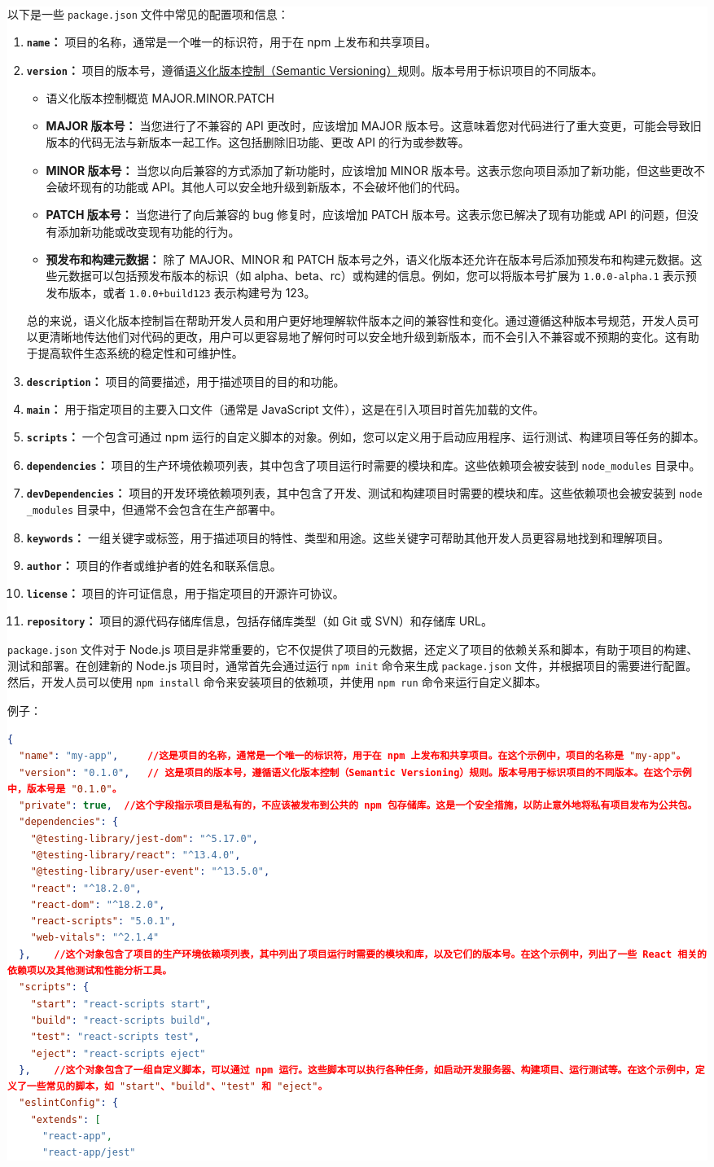 以下是一些 `package.json` 文件中常见的配置项和信息：

1. **`name`：** 项目的名称，通常是一个唯一的标识符，用于在 npm 上发布和共享项目。

2. **`version`：** 项目的版本号，遵循[语义化版本控制（Semantic Versioning）](https://semver.org/)规则。版本号用于标识项目的不同版本。

   - 语义化版本控制概览 MAJOR.MINOR.PATCH

   - **MAJOR 版本号：** 当您进行了不兼容的 API 更改时，应该增加 MAJOR 版本号。这意味着您对代码进行了重大变更，可能会导致旧版本的代码无法与新版本一起工作。这包括删除旧功能、更改 API 的行为或参数等。

   - **MINOR 版本号：** 当您以向后兼容的方式添加了新功能时，应该增加 MINOR 版本号。这表示您向项目添加了新功能，但这些更改不会破坏现有的功能或 API。其他人可以安全地升级到新版本，不会破坏他们的代码。

   - **PATCH 版本号：** 当您进行了向后兼容的 bug 修复时，应该增加 PATCH 版本号。这表示您已解决了现有功能或 API 的问题，但没有添加新功能或改变现有功能的行为。

   - **预发布和构建元数据：** 除了 MAJOR、MINOR 和 PATCH 版本号之外，语义化版本还允许在版本号后添加预发布和构建元数据。这些元数据可以包括预发布版本的标识（如 alpha、beta、rc）或构建的信息。例如，您可以将版本号扩展为 `1.0.0-alpha.1` 表示预发布版本，或者 `1.0.0+build123` 表示构建号为 123。

   总的来说，语义化版本控制旨在帮助开发人员和用户更好地理解软件版本之间的兼容性和变化。通过遵循这种版本号规范，开发人员可以更清晰地传达他们对代码的更改，用户可以更容易地了解何时可以安全地升级到新版本，而不会引入不兼容或不预期的变化。这有助于提高软件生态系统的稳定性和可维护性。

3. **`description`：** 项目的简要描述，用于描述项目的目的和功能。

4. **`main`：** 用于指定项目的主要入口文件（通常是 JavaScript 文件），这是在引入项目时首先加载的文件。

5. **`scripts`：** 一个包含可通过 npm 运行的自定义脚本的对象。例如，您可以定义用于启动应用程序、运行测试、构建项目等任务的脚本。

6. **`dependencies`：** 项目的生产环境依赖项列表，其中包含了项目运行时需要的模块和库。这些依赖项会被安装到 `node_modules` 目录中。

7. **`devDependencies`：** 项目的开发环境依赖项列表，其中包含了开发、测试和构建项目时需要的模块和库。这些依赖项也会被安装到 `node_modules` 目录中，但通常不会包含在生产部署中。

8. **`keywords`：** 一组关键字或标签，用于描述项目的特性、类型和用途。这些关键字可帮助其他开发人员更容易地找到和理解项目。

9. **`author`：** 项目的作者或维护者的姓名和联系信息。

10. **`license`：** 项目的许可证信息，用于指定项目的开源许可协议。

11. **`repository`：** 项目的源代码存储库信息，包括存储库类型（如 Git 或 SVN）和存储库 URL。

`package.json` 文件对于 Node.js 项目是非常重要的，它不仅提供了项目的元数据，还定义了项目的依赖关系和脚本，有助于项目的构建、测试和部署。在创建新的 Node.js 项目时，通常首先会通过运行 `npm init` 命令来生成 `package.json` 文件，并根据项目的需要进行配置。然后，开发人员可以使用 `npm install` 命令来安装项目的依赖项，并使用 `npm run` 命令来运行自定义脚本。

例子：

```json
{
  "name": "my-app",		//这是项目的名称，通常是一个唯一的标识符，用于在 npm 上发布和共享项目。在这个示例中，项目的名称是 "my-app"。
  "version": "0.1.0",	// 这是项目的版本号，遵循语义化版本控制（Semantic Versioning）规则。版本号用于标识项目的不同版本。在这个示例中，版本号是 "0.1.0"。
  "private": true,	//这个字段指示项目是私有的，不应该被发布到公共的 npm 包存储库。这是一个安全措施，以防止意外地将私有项目发布为公共包。
  "dependencies": {
    "@testing-library/jest-dom": "^5.17.0",
    "@testing-library/react": "^13.4.0",
    "@testing-library/user-event": "^13.5.0",
    "react": "^18.2.0",
    "react-dom": "^18.2.0",
    "react-scripts": "5.0.1",
    "web-vitals": "^2.1.4"
  },	//这个对象包含了项目的生产环境依赖项列表，其中列出了项目运行时需要的模块和库，以及它们的版本号。在这个示例中，列出了一些 React 相关的依赖项以及其他测试和性能分析工具。
  "scripts": {
    "start": "react-scripts start",
    "build": "react-scripts build",
    "test": "react-scripts test",
    "eject": "react-scripts eject"
  },	//这个对象包含了一组自定义脚本，可以通过 npm 运行。这些脚本可以执行各种任务，如启动开发服务器、构建项目、运行测试等。在这个示例中，定义了一些常见的脚本，如 "start"、"build"、"test" 和 "eject"。
  "eslintConfig": {
    "extends": [
      "react-app",
      "react-app/jest"
```